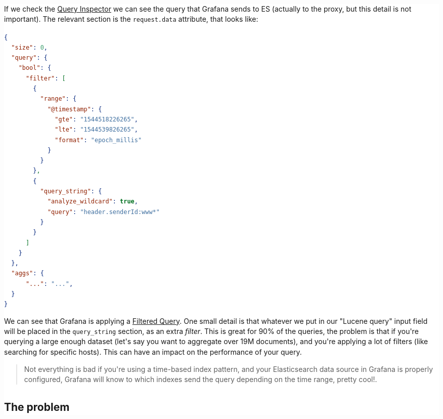 
If we check the [Query Inspector](http://docs.grafana.org/guides/whats-new-in-v4-5/#query-inspector)
we can see the query that Grafana sends to ES (actually to the proxy, but
this detail is not important). The relevant section is the
`request.data` attribute, that looks like:

```json
{
  "size": 0,
  "query": {
    "bool": {
      "filter": [
        {
          "range": {
            "@timestamp": {
              "gte": "1544518226265",
              "lte": "1544539826265",
              "format": "epoch_millis"
            }
          }
        },
        {
          "query_string": {
            "analyze_wildcard": true,
            "query": "header.senderId:www*"
          }
        }
      ]
    }
  },
  "aggs": {
      "...": "...",
  }
}
```

We can see that Grafana is applying a 
[Filtered Query](https://www.elastic.co/guide/en/elasticsearch/reference/6.5/query-dsl-filtered-query.html).
One small detail is that whatever we put in our "Lucene query" input field will
be placed in the `query_string` section, as an extra *filter*. This is
great for 90% of the queries, the problem is that if you're querying a large
enough dataset (let's say you want to aggregate over 19M documents), and you're
applying a lot of filters (like searching for specific hosts). This can have an
impact on the performance of your query.

> Not everything is bad if you're using a time-based index pattern, and your
> Elasticsearch data source in Grafana is properly configured, Grafana will know
> to which indexes send the query depending on the time range, pretty cool!.

## The problem

